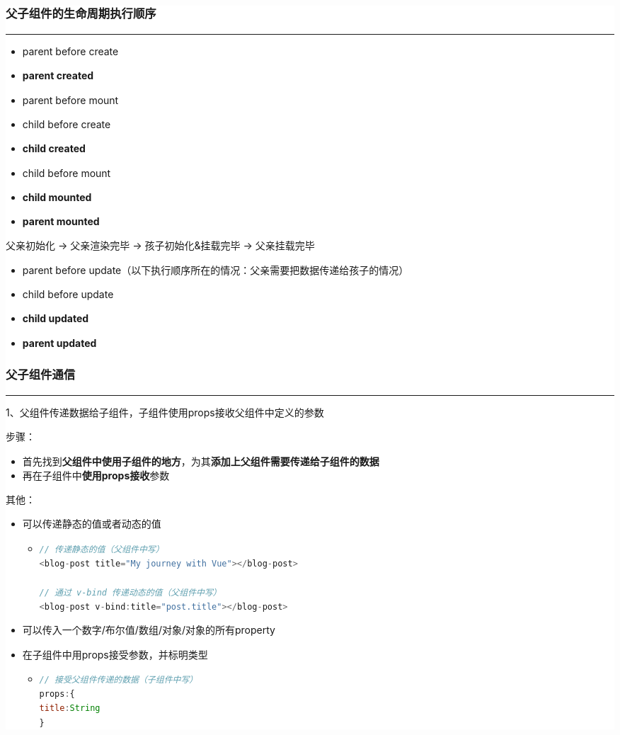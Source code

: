 ### 父子组件的生命周期执行顺序

---

- parent before create

- **parent created**

- parent before mount

- child before create

- **child created**

- child before mount

- **child mounted**

- **parent mounted**

父亲初始化 -> 父亲渲染完毕 -> 孩子初始化&挂载完毕 -> 父亲挂载完毕

- parent before update（以下执行顺序所在的情况：父亲需要把数据传递给孩子的情况）

- child before update

- **child updated**

- **parent updated**

### 父子组件通信

---

1、父组件传递数据给子组件，子组件使用props接收父组件中定义的参数

步骤：

- 首先找到**父组件中使用子组件的地方**，为其**添加上父组件需要传递给子组件的数据**
- 再在子组件中**使用props接收**参数

其他：

- 可以传递静态的值或者动态的值

  - ```javascript
    // 传递静态的值（父组件中写）
    <blog-post title="My journey with Vue"></blog-post>
    
    // 通过 v-bind 传递动态的值（父组件中写）
    <blog-post v-bind:title="post.title"></blog-post>
    ```

- 可以传入一个数字/布尔值/数组/对象/对象的所有property

- 在子组件中用props接受参数，并标明类型

  - ```javascript
    // 接受父组件传递的数据（子组件中写）
    props:{
    title:String
    }
    ```
